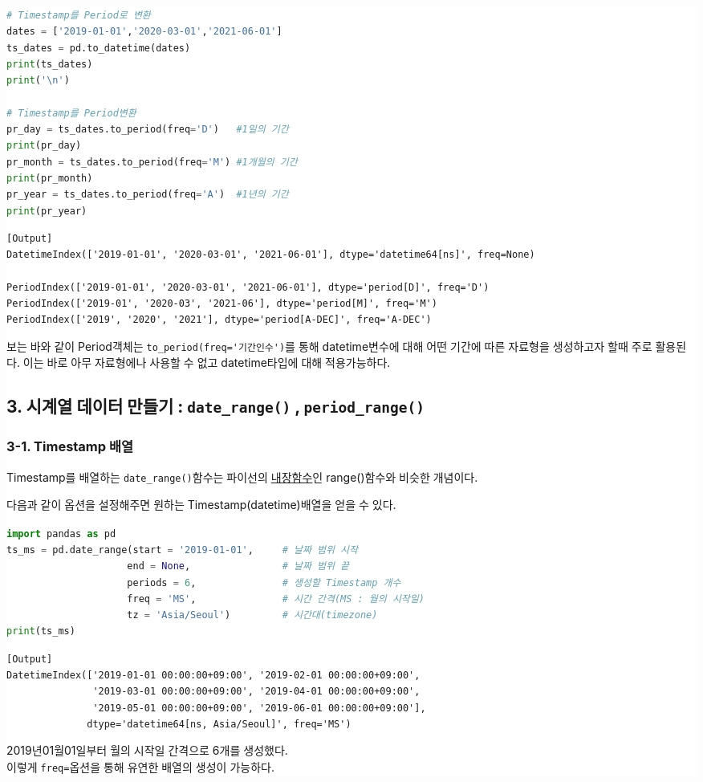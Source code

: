 ```python
# Timestamp를 Period로 변환
dates = ['2019-01-01','2020-03-01','2021-06-01']
ts_dates = pd.to_datetime(dates)
print(ts_dates)
print('\n')

# Timestamp를 Period변환
pr_day = ts_dates.to_period(freq='D')   #1일의 기간
print(pr_day)
pr_month = ts_dates.to_period(freq='M') #1개월의 기간
print(pr_month)
pr_year = ts_dates.to_period(freq='A')  #1년의 기간
print(pr_year)
```
	[Output]
    DatetimeIndex(['2019-01-01', '2020-03-01', '2021-06-01'], dtype='datetime64[ns]', freq=None)
    
    PeriodIndex(['2019-01-01', '2020-03-01', '2021-06-01'], dtype='period[D]', freq='D')
    PeriodIndex(['2019-01', '2020-03', '2021-06'], dtype='period[M]', freq='M')
    PeriodIndex(['2019', '2020', '2021'], dtype='period[A-DEC]', freq='A-DEC')
    
보는 바와 같이 Period객체는 `to_period(freq='기간인수')`를 통해 datetime변수에 대해 어떤 기간에 따른 자료형을 생성하고자 할때 주로 활용된다. 이는 바로 아무 자료형에나 사용할 수 없고 datetime타입에 대해 적용가능하다.  



## 3. 시계열 데이터 만들기 : `date_range()` , `period_range()`

### 3-1. Timestamp 배열  

Timestamp를 배열하는 `date_range()`함수는 파이선의 [내장함수](https://yganalyst.github.io/data_handling/Py_study16/)인 range()함수와 비슷한 개념이다.  


다음과 같이 옵션을 설정해주면 원하는 Timestamp(datetime)배열을 얻을 수 있다.  

```python
import pandas as pd
ts_ms = pd.date_range(start = '2019-01-01',     # 날짜 범위 시작
                     end = None,                # 날짜 범위 끝
                     periods = 6,               # 생성할 Timestamp 개수
                     freq = 'MS',               # 시간 간격(MS : 월의 시작일)
                     tz = 'Asia/Seoul')         # 시간대(timezone)
print(ts_ms)
```
	[Output]
    DatetimeIndex(['2019-01-01 00:00:00+09:00', '2019-02-01 00:00:00+09:00',
                   '2019-03-01 00:00:00+09:00', '2019-04-01 00:00:00+09:00',
                   '2019-05-01 00:00:00+09:00', '2019-06-01 00:00:00+09:00'],
                  dtype='datetime64[ns, Asia/Seoul]', freq='MS')
    
2019년01월01일부터 월의 시작일 간격으로 6개를 생성했다.  
이렇게 `freq=`옵션을 통해 유연한 배열의 생성이 가능하다.  
